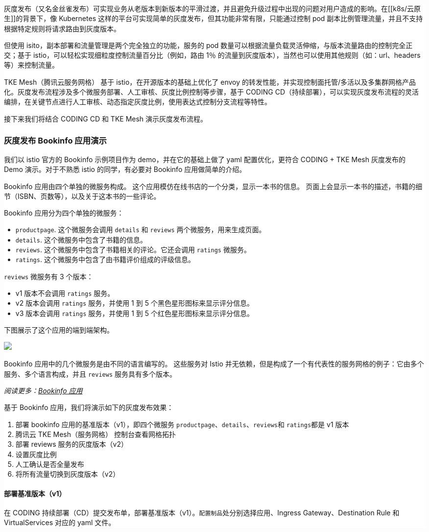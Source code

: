灰度发布（又名金丝雀发布）可实现业务从老版本到新版本的平滑过渡，并且避免升级过程中出现的问题对用户造成的影响。在[[k8s/云原生]]的背景下，像 Kubernetes 这样的平台可实现简单的灰度发布，但其功能非常有限，只能通过控制 pod 副本比例管理流量，并且不支持根据特定规则将请求路由到灰度版本。

但使用 isito，副本部署和流量管理是两个完全独立的功能，服务的 pod 数量可以根据流量负载灵活伸缩，与版本流量路由的控制完全正交；基于 istio，可以轻松实现细粒度控制流量百分比（例如，路由 1％ 的流量到灰度版本），当然也可以使用其他规则（如：url、headers 等）来控制流量。

TKE Mesh（腾讯云服务网格） 基于 istio，在开源版本的基础上优化了 envoy 的转发性能，并实现控制面托管/多活以及多集群网格产品化。灰度发布流程涉及多个微服务部署、人工审核、灰度比例控制等步骤，基于 CODING CD（持续部署），可以实现灰度发布流程的灵活编排，在关键节点进行人工审核、动态指定灰度比例，使用表达式控制分支流程等特性。

接下来我们将结合 CODING CD 和 TKE Mesh 演示灰度发布流程。

### [](https://help.coding.net/docs/cd/best-practice/tke-mesh.html#%E7%81%B0%E5%BA%A6%E5%8F%91%E5%B8%83-Bookinfo-%E5%BA%94%E7%94%A8%E6%BC%94%E7%A4%BA "灰度发布 Bookinfo 应用演示")灰度发布 Bookinfo 应用演示

我们以 istio 官方的 Bookinfo 示例项目作为 demo，并在它的基础上做了 yaml 配置优化，更符合 CODING + TKE Mesh 灰度发布的 Demo 演示。对于不熟悉 istio 的同学，有必要对 Bookinfo 应用做简单的介绍。

Bookinfo 应用由四个单独的微服务构成。 这个应用模仿在线书店的一个分类，显示一本书的信息。 页面上会显示一本书的描述，书籍的细节（ISBN、页数等），以及关于这本书的一些评论。

Bookinfo 应用分为四个单独的微服务：

-   `productpage`. 这个微服务会调用 `details` 和 `reviews` 两个微服务，用来生成页面。
-   `details`. 这个微服务中包含了书籍的信息。
-   `reviews`. 这个微服务中包含了书籍相关的评论。它还会调用 `ratings` 微服务。
-   `ratings`. 这个微服务中包含了由书籍评价组成的评级信息。

`reviews` 微服务有 3 个版本：

-   v1 版本不会调用 `ratings` 服务。
-   v2 版本会调用 `ratings` 服务，并使用 1 到 5 个黑色星形图标来显示评分信息。
-   v3 版本会调用 `ratings` 服务，并使用 1 到 5 个红色星形图标来显示评分信息。

下图展示了这个应用的端到端架构。

[![](https://help-assets.codehub.cn/enterprise/20200727172325.png)](https://help-assets.codehub.cn/enterprise/20200727172325.png)

Bookinfo 应用中的几个微服务是由不同的语言编写的。 这些服务对 Istio 并无依赖，但是构成了一个有代表性的服务网格的例子：它由多个服务、多个语言构成，并且 `reviews` 服务具有多个版本。

_阅读更多：[Bookinfo 应用](https://istio.io/latest/zh/docs/examples/bookinfo/)_

基于 Bookinfo 应用，我们将演示如下的灰度发布效果：

1.  部署 bookinfo 应用的基准版本（v1），即四个微服务 `productpage`、`details`、`reviews`和 `ratings`都是 v1 版本
2.  腾讯云 TKE Mesh（服务网格） 控制台查看网格拓扑
3.  部署 reviews 服务的灰度版本（v2）
4.  设置灰度比例
5.  人工确认是否全量发布
6.  将所有流量切换到灰度版本（v2）

#### [](https://help.coding.net/docs/cd/best-practice/tke-mesh.html#%E9%83%A8%E7%BD%B2%E5%9F%BA%E5%87%86%E7%89%88%E6%9C%AC%EF%BC%88v1%EF%BC%89 "部署基准版本（v1）")部署基准版本（v1）

在 CODING 持续部署（CD）提交发布单，部署基准版本（v1）。`配置制品`处分别选择应用、Ingress Gateway、Destination Rule 和 VirtualServices 对应的 yaml 文件。

